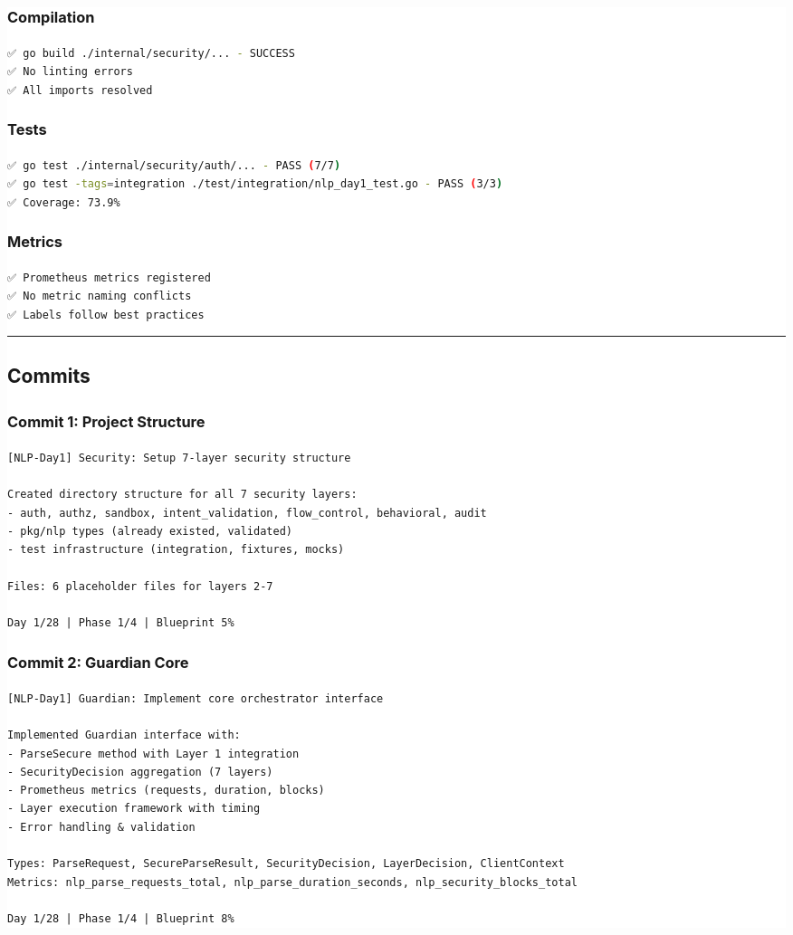 ### Compilation
```bash
✅ go build ./internal/security/... - SUCCESS
✅ No linting errors
✅ All imports resolved
```

### Tests
```bash
✅ go test ./internal/security/auth/... - PASS (7/7)
✅ go test -tags=integration ./test/integration/nlp_day1_test.go - PASS (3/3)
✅ Coverage: 73.9%
```

### Metrics
```bash
✅ Prometheus metrics registered
✅ No metric naming conflicts
✅ Labels follow best practices
```

---

## Commits

### Commit 1: Project Structure
```
[NLP-Day1] Security: Setup 7-layer security structure

Created directory structure for all 7 security layers:
- auth, authz, sandbox, intent_validation, flow_control, behavioral, audit
- pkg/nlp types (already existed, validated)
- test infrastructure (integration, fixtures, mocks)

Files: 6 placeholder files for layers 2-7

Day 1/28 | Phase 1/4 | Blueprint 5%
```

### Commit 2: Guardian Core
```
[NLP-Day1] Guardian: Implement core orchestrator interface

Implemented Guardian interface with:
- ParseSecure method with Layer 1 integration
- SecurityDecision aggregation (7 layers)
- Prometheus metrics (requests, duration, blocks)
- Layer execution framework with timing
- Error handling & validation

Types: ParseRequest, SecureParseResult, SecurityDecision, LayerDecision, ClientContext
Metrics: nlp_parse_requests_total, nlp_parse_duration_seconds, nlp_security_blocks_total

Day 1/28 | Phase 1/4 | Blueprint 8%
```
